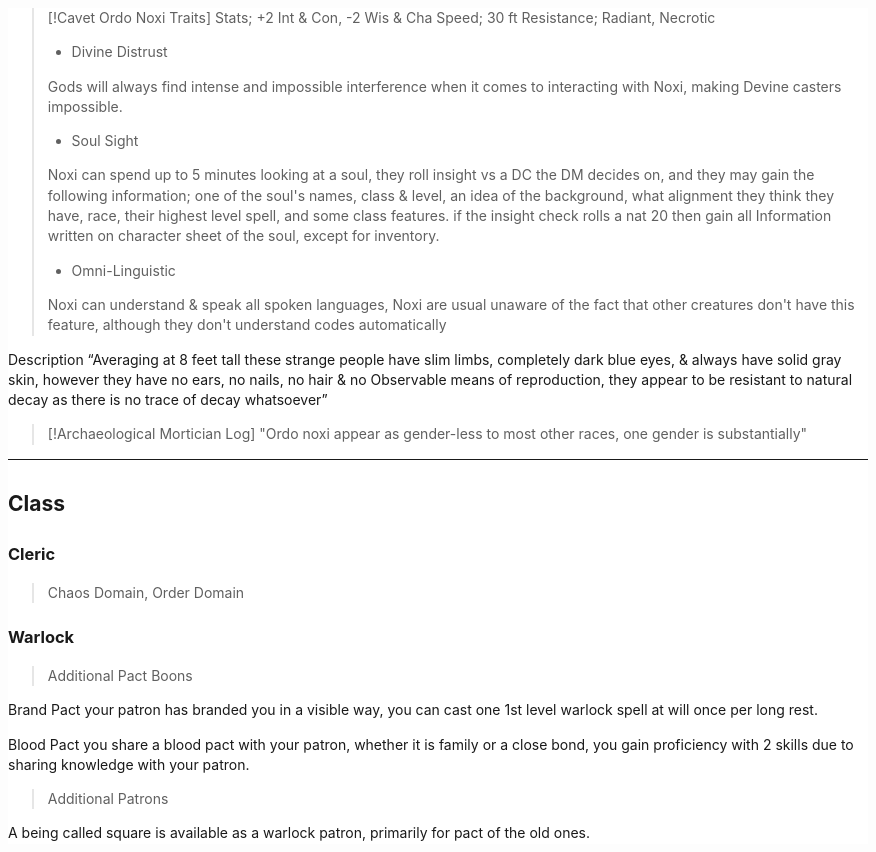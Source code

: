 > [!Cavet Ordo Noxi Traits]
> Stats; +2 Int & Con, -2 Wis & Cha
> Speed; 30 ft
> Resistance; Radiant, Necrotic 
> - Divine Distrust
> 
> Gods will always find intense and impossible interference when it comes to interacting with Noxi, making Devine casters impossible.
> - Soul Sight 
> 
> Noxi can spend up to 5 minutes looking at a soul, they roll insight vs a DC the DM decides on, and they may gain the following information; 
> one of the soul's names, class & level, an idea of the background, what alignment they think they have, race, their highest level spell, and some class features.
> if the insight check rolls a nat 20 then gain all Information written on character sheet of the soul, except for inventory.
> 
> - Omni-Linguistic
>
> Noxi can understand & speak all spoken languages, Noxi are usual unaware of the fact that other creatures don't have this feature, although they don't understand codes automatically

Description
“Averaging at 8 feet tall these strange people have slim limbs, completely dark blue eyes, & always have solid gray skin, however they have no ears, no nails, no hair
& no Observable means of reproduction, they appear to be resistant to natural decay as there is no trace of decay whatsoever” 
 
> [!Archaeological Mortician Log]
> "Ordo noxi appear as gender-less to most other races, one gender is substantially"

---  

## Class

### Cleric 
> Chaos Domain, Order Domain

### Warlock 
>Additional Pact Boons

Brand Pact
your patron has branded you in a visible way, you can cast one 1st level warlock spell at will once per long rest.

Blood Pact
you share a blood pact with your patron, whether it is family or a close bond, you gain proficiency with 2 skills due to sharing
knowledge with your patron.

> Additional Patrons

A being called square is available as a warlock patron, primarily for pact of the old ones.
